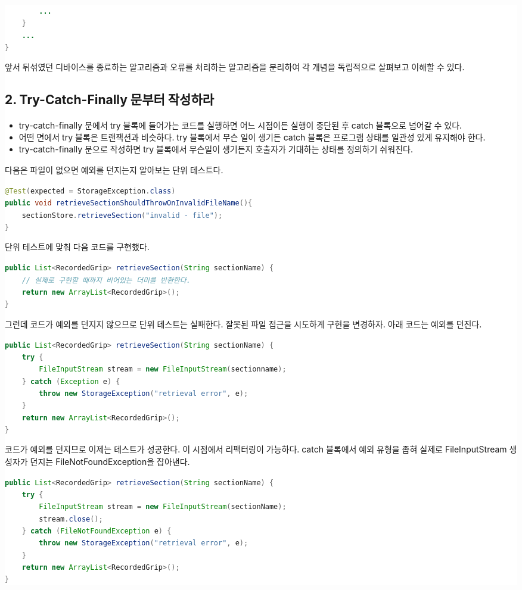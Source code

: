 ```java
        ...
    }
    ...
}
```
앞서 뒤섞였던 디바이스를 종료하는 알고리즘과 오류를 처리하는 알고리즘을 분리하여 각 개념을 독립적으로 살펴보고 이해할 수 있다.

## 2. Try-Catch-Finally 문부터 작성하라

- try-catch-finally 문에서 try 블록에 들어가는 코드를 실행하면 어느 시점이든 실행이 중단된 후 catch 블록으로 넘어갈 수 있다.
- 어떤 면에서 try 블록은 트랜잭션과 비슷하다. try 블록에서 무슨 일이 생기든 catch 블록은 프로그램 상태를 일관성 있게 유지해야 한다.
- try-catch-finally 문으로 작성하면 try 블록에서 무슨일이 생기든지 호출자가 기대하는 상태를 정의하기 쉬워진다.

다음은 파일이 없으면 예외를 던지는지 알아보는 단위 테스트다.
```java
@Test(expected = StorageException.class)
public void retrieveSectionShouldThrowOnInvalidFileName(){
    sectionStore.retrieveSection("invalid - file");
}
```

단위 테스트에 맞춰 다음 코드를 구현했다.
```java
public List<RecordedGrip> retrieveSection(String sectionName) {
    // 실제로 구현할 때까지 비어있는 더미를 반환한다.
    return new ArrayList<RecordedGrip>();
}
```

그런데 코드가 예외를 던지지 않으므로 단위 테스트는 실패한다. 잘못된 파일 접근을 시도하게 구현을 변경하자. 아래 코드는 예외를 던진다.

```java
public List<RecordedGrip> retrieveSection(String sectionName) {
    try {
        FileInputStream stream = new FileInputStream(sectionname);
    } catch (Exception e) {
        throw new StorageException("retrieval error", e);
    }
    return new ArrayList<RecordedGrip>();
}
```

코드가 예외를 던지므로 이제는 테스트가 성공한다. 이 시점에서 리팩터링이 가능하다. catch 블록에서 예외 유형을 좁혀 실제로 FileInputStream 생성자가 던지는 FileNotFoundException을 잡아낸다.

```java
public List<RecordedGrip> retrieveSection(String sectionName) {
    try {
        FileInputStream stream = new FileInputStream(sectionName);
        stream.close();
    } catch (FileNotFoundException e) {
        throw new StorageException("retrieval error", e);
    }
    return new ArrayList<RecordedGrip>();
}
```
